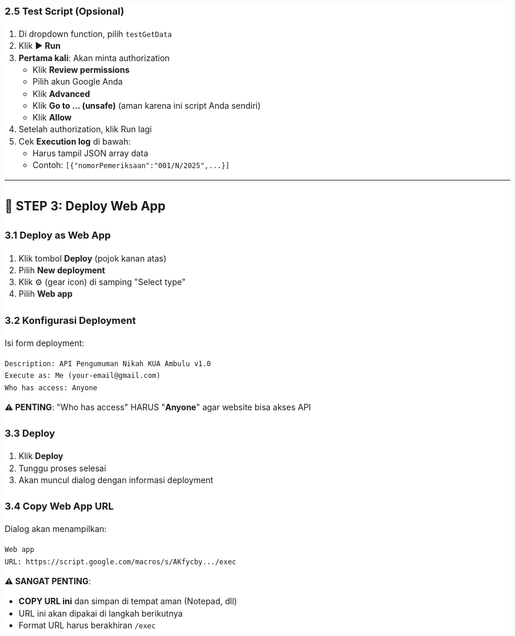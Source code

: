### 2.5 Test Script (Opsional)

1. Di dropdown function, pilih `testGetData`
2. Klik **▶️ Run**
3. **Pertama kali**: Akan minta authorization
   - Klik **Review permissions**
   - Pilih akun Google Anda
   - Klik **Advanced**
   - Klik **Go to ... (unsafe)** (aman karena ini script Anda sendiri)
   - Klik **Allow**
4. Setelah authorization, klik Run lagi
5. Cek **Execution log** di bawah:
   - Harus tampil JSON array data
   - Contoh: `[{"nomorPemeriksaan":"001/N/2025",...}]`

---

## 🚀 STEP 3: Deploy Web App

### 3.1 Deploy as Web App

1. Klik tombol **Deploy** (pojok kanan atas)
2. Pilih **New deployment**
3. Klik ⚙️ (gear icon) di samping "Select type"
4. Pilih **Web app**

### 3.2 Konfigurasi Deployment

Isi form deployment:

```
Description: API Pengumuman Nikah KUA Ambulu v1.0
Execute as: Me (your-email@gmail.com)
Who has access: Anyone
```

**⚠️ PENTING**: "Who has access" HARUS "**Anyone**" agar website bisa akses API

### 3.3 Deploy

1. Klik **Deploy**
2. Tunggu proses selesai
3. Akan muncul dialog dengan informasi deployment

### 3.4 Copy Web App URL

Dialog akan menampilkan:
```
Web app
URL: https://script.google.com/macros/s/AKfycby.../exec
```

**⚠️ SANGAT PENTING**: 
- **COPY URL ini** dan simpan di tempat aman (Notepad, dll)
- URL ini akan dipakai di langkah berikutnya
- Format URL harus berakhiran `/exec`
